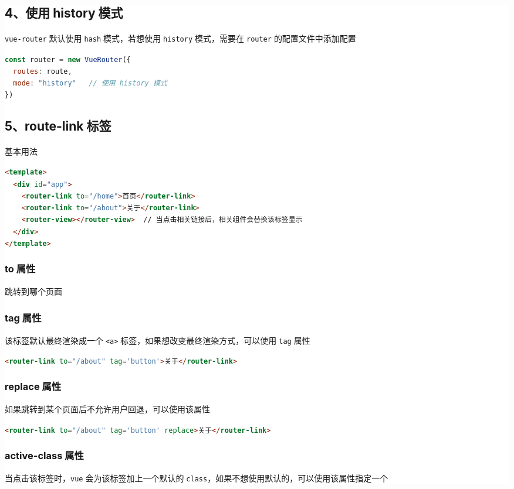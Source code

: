 

## 4、使用 history 模式

`vue-router` 默认使用 `hash` 模式，若想使用 `history` 模式，需要在 `router` 的配置文件中添加配置

```js
const router = new VueRouter({
  routes: route,
  mode: "history"   // 使用 history 模式
})
```



## 5、route-link 标签

基本用法

```html
<template>
  <div id="app">
    <router-link to="/home">首页</router-link>
    <router-link to="/about">关于</router-link>
    <router-view></router-view>  // 当点击相关链接后，相关组件会替换该标签显示
  </div>
</template>
```



### to 属性

跳转到哪个页面



### tag 属性

该标签默认最终渲染成一个 `<a>` 标签，如果想改变最终渲染方式，可以使用 `tag` 属性

```html
<router-link to="/about" tag='button'>关于</router-link>
```



### replace 属性

如果跳转到某个页面后不允许用户回退，可以使用该属性

```html
<router-link to="/about" tag='button' replace>关于</router-link>
```



### active-class 属性

当点击该标签时，`vue` 会为该标签加上一个默认的 `class`，如果不想使用默认的，可以使用该属性指定一个
